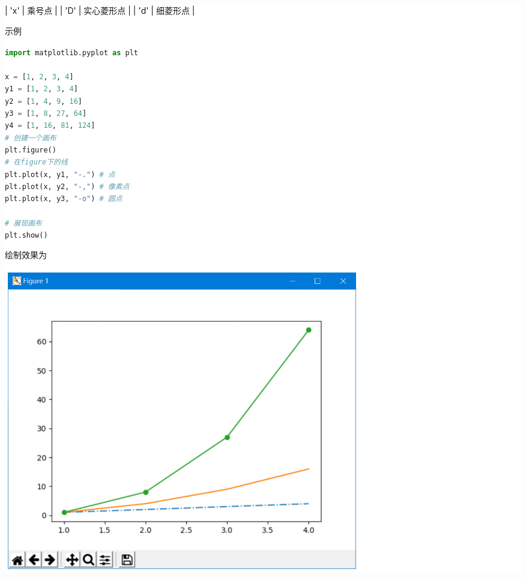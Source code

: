 | 'x'  | 乘号点     |
| 'D'  | 实心菱形点 |
| 'd'  | 细菱形点   |

示例

```python
import matplotlib.pyplot as plt

x = [1, 2, 3, 4]
y1 = [1, 2, 3, 4]
y2 = [1, 4, 9, 16]
y3 = [1, 8, 27, 64]
y4 = [1, 16, 81, 124]
# 创建一个画布
plt.figure()
# 在figure下的线
plt.plot(x, y1, "-.") # 点
plt.plot(x, y2, "-,") # 像素点
plt.plot(x, y3, "-o") # 圆点

# 展现画布
plt.show()
```

绘制效果为

![image-20200822160526163](..\assets\img\postsimg\20200822\3.jpg)
